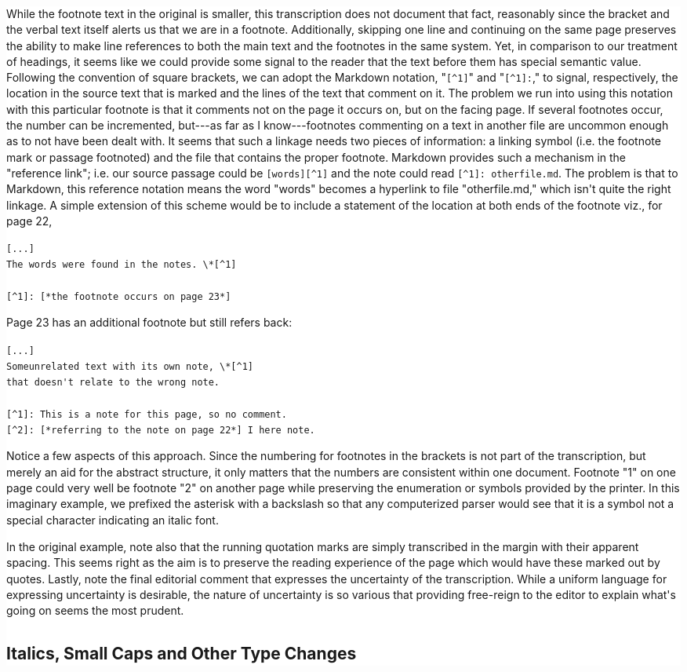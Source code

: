 
While the footnote text in the original is smaller, this transcription does not document that fact, reasonably since the bracket and the verbal text itself alerts us that we are in a footnote. Additionally, skipping one line and continuing on the same page preserves the ability to make line references to both the main text and the footnotes in the same system. Yet, in comparison to our treatment of headings, it seems like we could provide some signal to the reader that the text before them has special semantic value. Following the convention of square brackets, we can adopt the Markdown notation, "`[^1]`" and "`[^1]:`," to signal, respectively, the location in the source text that is marked and the lines of the text that comment on it. The problem we run into using this notation with this particular footnote is that it comments not on the page it occurs on, but on the facing page. If several footnotes occur, the number can be incremented, but---as far as I know---footnotes commenting on a text in another file are uncommon enough as to not have been dealt with. It seems that such a linkage needs two pieces of information: a linking symbol (i.e. the footnote mark or passage footnoted) and the file that contains the proper footnote. Markdown provides such a mechanism in the "reference link"; i.e. our source passage could be `[words][^1]` and the note could read `[^1]: otherfile.md`. The problem is that to Markdown, this reference notation means the word "words" becomes a hyperlink to file "otherfile.md," which isn't quite the right linkage. A simple extension of this scheme would be to include a statement of the location at both ends of the footnote viz., for page 22,


```
[...]
The words were found in the notes. \*[^1]

[^1]: [*the footnote occurs on page 23*]
```


Page 23 has an additional footnote but still refers back:


```
[...]
Someunrelated text with its own note, \*[^1]
that doesn't relate to the wrong note.

[^1]: This is a note for this page, so no comment.
[^2]: [*referring to the note on page 22*] I here note.
```


Notice a few aspects of this approach. Since the numbering for footnotes in the brackets is not part of the transcription, but merely an aid for the abstract structure, it only matters that the numbers are consistent within one document. Footnote "1" on one page could very well be footnote "2" on another page while preserving the enumeration or symbols provided by the printer. In this imaginary example, we prefixed the asterisk with a backslash so that any computerized parser would see that it is a symbol not a special character indicating an italic font.

In the original example, note also that the running quotation marks are simply transcribed in the margin with their apparent spacing. This seems right as the aim is to preserve the reading experience of the page which would have these marked out by quotes. Lastly, note the final editorial comment that expresses the uncertainty of the transcription. While a uniform language for expressing uncertainty is desirable, the nature of uncertainty is so various that providing free-reign to the editor to explain what's going on seems the most prudent.


## Italics, Small Caps and Other Type Changes


[^1]: before the newline ] a newline is a special sort of chara-\
  [^1]: Timothy Morton, _Ecology Without Nature: Rethinking Environmental Aesthetics_ (Cambridge, Mass.: Harvard University Press, 2009).
  [^2]: David L. Vander Meulen and G. Thomas Tanselle, “A System of Manuscript Transcription,” _Studies in Bibliography_ 52 (1999): 201–12.
  [^3]: For those unfamiliar, brackets are a standard symbol used to indicate editorial additions and italics distinguish descriptions and explanations of the roman text: since "big brown" is conjectured to belong to the final text, the words are placed outside of the brackets; since "funny" is conjectured to belong to an earlier version, the word is place inside the brackets.
  [^4]: Fredson Bowers, _Principles of Bibliographical Description_ (New York: Russell & Russell, 1962).
  [^5]: Peter W.M. Blayney, _The Texts of King Lear and Their Origins_ (Cambridge: Cambridge University Press, 1982); Blayney is studying the recurrence of types so chooses to transcribe both semantic meaning and what evidence he finds of the typographical habits of the compositors.
  [^6]: before the newline ] a newline is a special sort of chara-